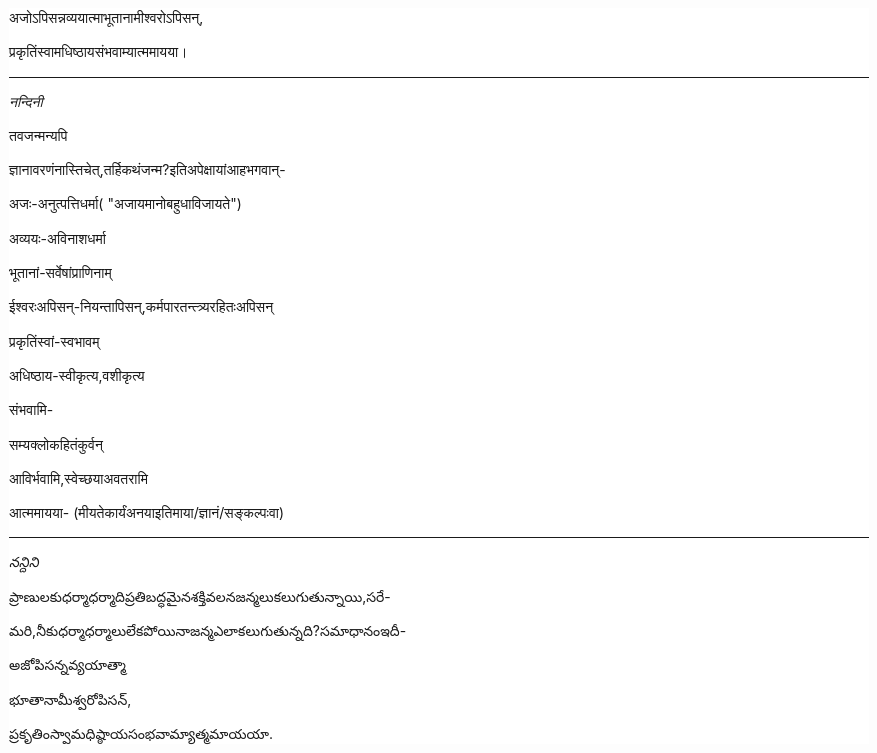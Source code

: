 


अजोऽपिसन्नव्ययात्माभूतानामीश्वरोऽपिसन्,

प्रकृतिंस्वामधिष्ठायसंभवाम्यात्ममायया।

______________________________________



_नन्दिनी_



तवजन्मन्यपि

ज्ञानावरणंनास्तिचेत्,तर्हिकथंजन्म?इतिअपेक्षायांआहभगवान्-



अजः-अनुत्पत्तिधर्मा\( "अजायमानोबहुधाविजायते"\)



अव्ययः-अविनाशधर्मा



भूतानां-सर्वेषांप्राणिनाम्



ईश्वरःअपिसन्-नियन्तापिसन्,कर्मपारतन्त्त्र्यरहितःअपिसन्



प्रकृतिंस्वां-स्वभावम्



अधिष्ठाय-स्वीकृत्य,वशीकृत्य



संभवामि-

सम्यक्लोकहितंकुर्वन्

आविर्भवामि,स्वेच्छयाअवतरामि



आत्ममायया- \(मीयतेकार्यंअनयाइतिमाया/ज्ञानं/सङ्कल्पःवा\)

________________________________________



_నన్దిని_



ప్రాణులకుధర్మాధర్మాదిప్రతిబద్ధమైనశక్తివలనజన్మలుకలుగుతున్నాయి,సరే-

మరి,నీకుధర్మాధర్మాలులేకపోయినాజన్మఎలాకలుగుతున్నది?సమాధానంఇదీ-



అజోపిసన్నవ్యయాత్మా

భూతానామీశ్వరోపిసన్,

ప్రకృతింస్వామధిష్ఠాయసంభవామ్యాత్మమాయయా.
